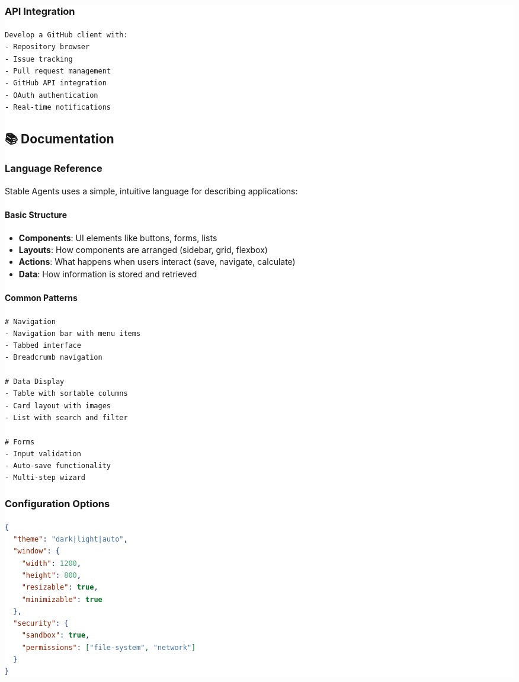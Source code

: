 ### API Integration

```text
Develop a GitHub client with:
- Repository browser
- Issue tracking
- Pull request management
- GitHub API integration
- OAuth authentication
- Real-time notifications
```

## 📚 Documentation

### Language Reference

Stable Agents uses a simple, intuitive language for describing applications:

#### Basic Structure
- **Components**: UI elements like buttons, forms, lists
- **Layouts**: How components are arranged (sidebar, grid, flexbox)
- **Actions**: What happens when users interact (save, navigate, calculate)
- **Data**: How information is stored and retrieved

#### Common Patterns

```text
# Navigation
- Navigation bar with menu items
- Tabbed interface
- Breadcrumb navigation

# Data Display
- Table with sortable columns
- Card layout with images
- List with search and filter

# Forms
- Input validation
- Auto-save functionality
- Multi-step wizard
```

### Configuration Options

```json
{
  "theme": "dark|light|auto",
  "window": {
    "width": 1200,
    "height": 800,
    "resizable": true,
    "minimizable": true
  },
  "security": {
    "sandbox": true,
    "permissions": ["file-system", "network"]
  }
}
```
